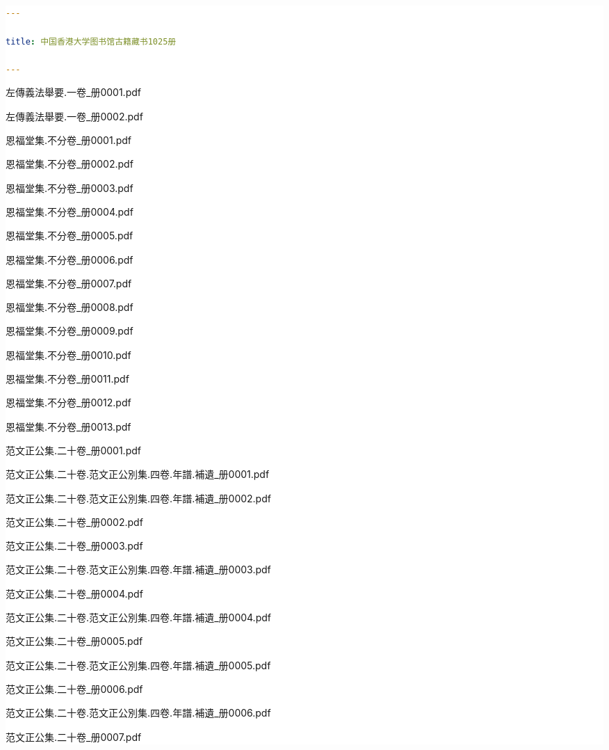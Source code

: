 ```yaml
---

title: 中国香港大学图书馆古籍藏书1025册

---
```


左傳義法舉要.一卷_册0001.pdf

左傳義法舉要.一卷_册0002.pdf

恩福堂集.不分卷_册0001.pdf

恩福堂集.不分卷_册0002.pdf

恩福堂集.不分卷_册0003.pdf

恩福堂集.不分卷_册0004.pdf

恩福堂集.不分卷_册0005.pdf

恩福堂集.不分卷_册0006.pdf

恩福堂集.不分卷_册0007.pdf

恩福堂集.不分卷_册0008.pdf

恩福堂集.不分卷_册0009.pdf

恩福堂集.不分卷_册0010.pdf

恩福堂集.不分卷_册0011.pdf

恩福堂集.不分卷_册0012.pdf

恩福堂集.不分卷_册0013.pdf

范文正公集.二十卷_册0001.pdf

范文正公集.二十卷.范文正公別集.四卷.年譜.補遺_册0001.pdf

范文正公集.二十卷.范文正公別集.四卷.年譜.補遺_册0002.pdf

范文正公集.二十卷_册0002.pdf

范文正公集.二十卷_册0003.pdf

范文正公集.二十卷.范文正公別集.四卷.年譜.補遺_册0003.pdf

范文正公集.二十卷_册0004.pdf

范文正公集.二十卷.范文正公別集.四卷.年譜.補遺_册0004.pdf

范文正公集.二十卷_册0005.pdf

范文正公集.二十卷.范文正公別集.四卷.年譜.補遺_册0005.pdf

范文正公集.二十卷_册0006.pdf

范文正公集.二十卷.范文正公別集.四卷.年譜.補遺_册0006.pdf

范文正公集.二十卷_册0007.pdf
